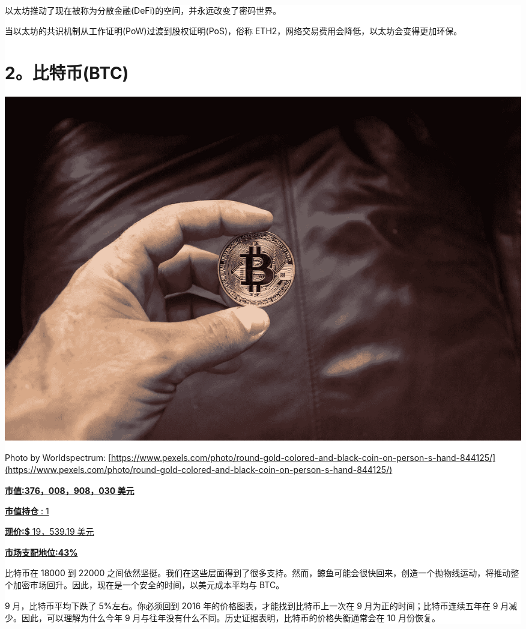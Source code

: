 以太坊推动了现在被称为分散金融(DeFi)的空间，并永远改变了密码世界。

当以太坊的共识机制从工作证明(PoW)过渡到股权证明(PoS)，俗称 ETH2，网络交易费用会降低，以太坊会变得更加环保。

# **2。比特币(BTC)**

![](img/9ece7f76f3a4a75ed6a98d73acacb281.png)

Photo by Worldspectrum: [https://www.pexels.com/photo/round-gold-colored-and-black-coin-on-person-s-hand-844125/](https://www.pexels.com/photo/round-gold-colored-and-black-coin-on-person-s-hand-844125/)

[**市值:376，008，908，030 美元**](https://coinmarketcap.com/currencies/bitcoin/)

[**市值持仓** : 1](https://coinmarketcap.com/currencies/bitcoin/)

[**现价:$** 19，539.19 美元](https://coinmarketcap.com/currencies/bitcoin/)

[**市场支配地位:43%**](https://coinmarketcap.com/currencies/bitcoin/)

比特币在 18000 到 22000 之间依然坚挺。我们在这些层面得到了很多支持。然而，鲸鱼可能会很快回来，创造一个抛物线运动，将推动整个加密市场回升。因此，现在是一个安全的时间，以美元成本平均与 BTC。

9 月，比特币平均下跌了 5%左右。你必须回到 2016 年的价格图表，才能找到比特币上一次在 9 月为正的时间；比特币连续五年在 9 月减少。因此，可以理解为什么今年 9 月与往年没有什么不同。历史证据表明，比特币的价格失衡通常会在 10 月份恢复。
